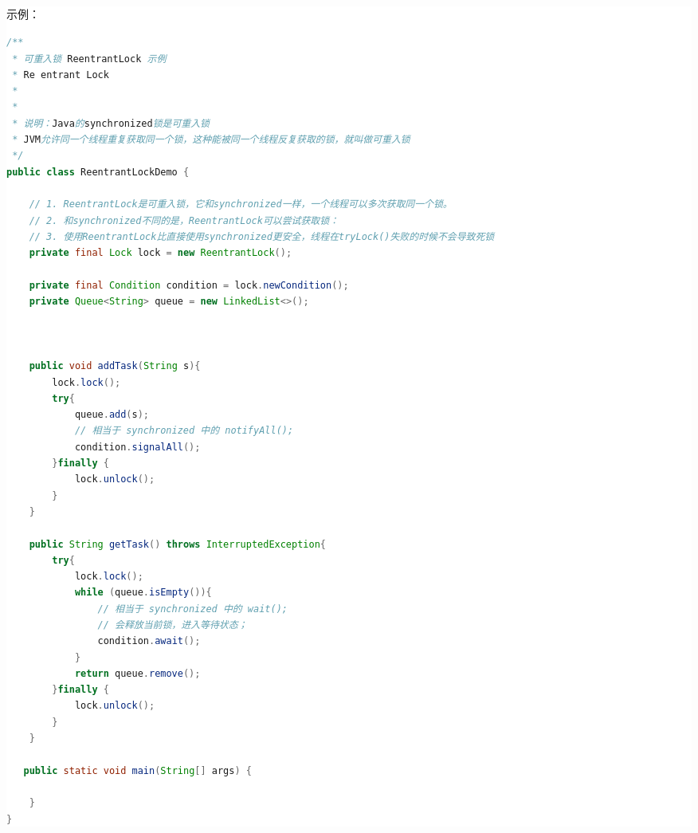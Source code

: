 

示例：

```java
/**
 * 可重入锁 ReentrantLock 示例
 * Re entrant Lock
 *
 *
 * 说明：Java的synchronized锁是可重入锁
 * JVM允许同一个线程重复获取同一个锁，这种能被同一个线程反复获取的锁，就叫做可重入锁
 */
public class ReentrantLockDemo {

    // 1. ReentrantLock是可重入锁，它和synchronized一样，一个线程可以多次获取同一个锁。
    // 2. 和synchronized不同的是，ReentrantLock可以尝试获取锁：
    // 3. 使用ReentrantLock比直接使用synchronized更安全，线程在tryLock()失败的时候不会导致死锁
    private final Lock lock = new ReentrantLock();

    private final Condition condition = lock.newCondition();
    private Queue<String> queue = new LinkedList<>();



    public void addTask(String s){
        lock.lock();
        try{
            queue.add(s);
            // 相当于 synchronized 中的 notifyAll();
            condition.signalAll();
        }finally {
            lock.unlock();
        }
    }

    public String getTask() throws InterruptedException{
        try{
        	lock.lock();
            while (queue.isEmpty()){
                // 相当于 synchronized 中的 wait();
                // 会释放当前锁，进入等待状态；
                condition.await();
            }
            return queue.remove();
        }finally {
            lock.unlock();
        }
    }
    
   public static void main(String[] args) {

    }
}
```









